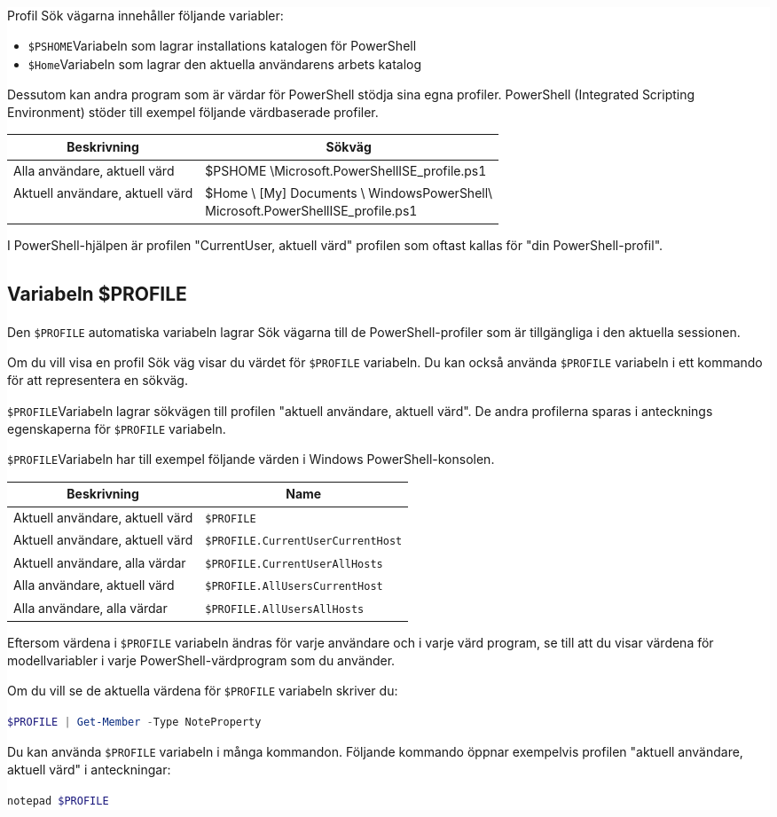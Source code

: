 Profil Sök vägarna innehåller följande variabler:

- `$PSHOME`Variabeln som lagrar installations katalogen för PowerShell
- `$Home`Variabeln som lagrar den aktuella användarens arbets katalog

Dessutom kan andra program som är värdar för PowerShell stödja sina egna profiler. PowerShell (Integrated Scripting Environment) stöder till exempel följande värdbaserade profiler.

|Beskrivning               | Sökväg                                       |
|--------------------------|--------------------------------------------|
|Alla användare, aktuell värd   |$PSHOME \\Microsoft.PowerShellISE_profile.ps1|
|Aktuell användare, aktuell värd|$Home \\ [My] Documents \\ WindowsPowerShell\\<br>Microsoft.PowerShellISE_profile.ps1 |

I PowerShell-hjälpen är profilen "CurrentUser, aktuell värd" profilen som oftast kallas för "din PowerShell-profil".

## <a name="the-profile-variable"></a>Variabeln $PROFILE

Den `$PROFILE` automatiska variabeln lagrar Sök vägarna till de PowerShell-profiler som är tillgängliga i den aktuella sessionen.

Om du vill visa en profil Sök väg visar du värdet för `$PROFILE` variabeln. Du kan också använda `$PROFILE` variabeln i ett kommando för att representera en sökväg.

`$PROFILE`Variabeln lagrar sökvägen till profilen "aktuell användare, aktuell värd". De andra profilerna sparas i antecknings egenskaperna för `$PROFILE` variabeln.

`$PROFILE`Variabeln har till exempel följande värden i Windows PowerShell-konsolen.

|Beskrivning                |Name                              |
|---------------------------|----------------------------------|
|Aktuell användare, aktuell värd |`$PROFILE`                        |
|Aktuell användare, aktuell värd |`$PROFILE.CurrentUserCurrentHost` |
|Aktuell användare, alla värdar    |`$PROFILE.CurrentUserAllHosts`    |
|Alla användare, aktuell värd    |`$PROFILE.AllUsersCurrentHost`    |
|Alla användare, alla värdar       |`$PROFILE.AllUsersAllHosts`       |

Eftersom värdena i `$PROFILE` variabeln ändras för varje användare och i varje värd program, se till att du visar värdena för modellvariabler i varje PowerShell-värdprogram som du använder.

Om du vill se de aktuella värdena för `$PROFILE` variabeln skriver du:

```powershell
$PROFILE | Get-Member -Type NoteProperty
```

Du kan använda `$PROFILE` variabeln i många kommandon. Följande kommando öppnar exempelvis profilen "aktuell användare, aktuell värd" i anteckningar:

```powershell
notepad $PROFILE
```
